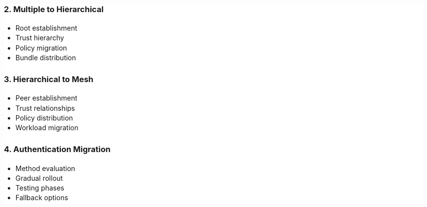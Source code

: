 ### 2. Multiple to Hierarchical
- Root establishment
- Trust hierarchy
- Policy migration
- Bundle distribution

### 3. Hierarchical to Mesh
- Peer establishment
- Trust relationships
- Policy distribution
- Workload migration

### 4. Authentication Migration
- Method evaluation
- Gradual rollout
- Testing phases
- Fallback options 